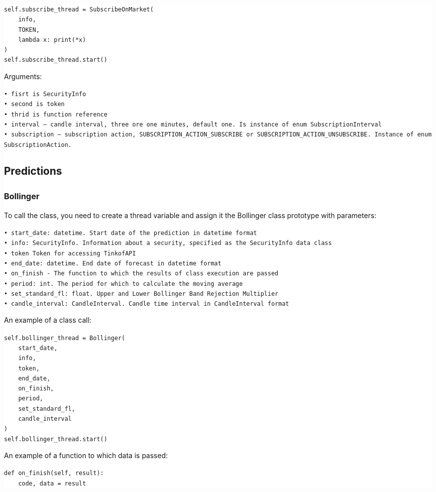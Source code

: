 ```
self.subscribe_thread = SubscribeOnMarket(
    info,
    TOKEN,
    lambda x: print(*x)
)
self.subscribe_thread.start()
```

Arguments:

    • fisrt is SecurityInfo
    • second is token
    • thrid is function reference
    • interval — candle interval, three ore one minutes, default one. Is instance of enum SubscriptionInterval
    • subscription — subscription action, SUBSCRIPTION_ACTION_SUBSCRIBE or SUBSCRIPTION_ACTION_UNSUBSCRIBE. Instance of enum SubscriptionAction.

## Predictions

### Bollinger

To call the class, you need to create a thread variable and assign it the 
Bollinger class prototype with parameters:

    • start_date: datetime. Start date of the prediction in datetime format 
    • info: SecurityInfo. Information about a security, specified as the SecurityInfo data class
    • token Token for accessing TinkofAPI
    • end_date: datetime. End date of forecast in datetime format
    • on_finish - The function to which the results of class execution are passed
    • period: int. The period for which to calculate the moving average
    • set_standard_fl: float. Upper and Lower Bollinger Band Rejection Multiplier  
    • candle_interval: CandleInterval. Candle time interval in CandleInterval format

An example of a class call:

```
self.bollinger_thread = Bollinger(    
    start_date, 
    info,
    token,
    end_date,
    on_finish,
    period,
    set_standard_fl,
    candle_interval
)
self.bollinger_thread.start()
```

An example of a function to which data is passed:

```
def on_finish(self, result): 
    code, data = result
```
